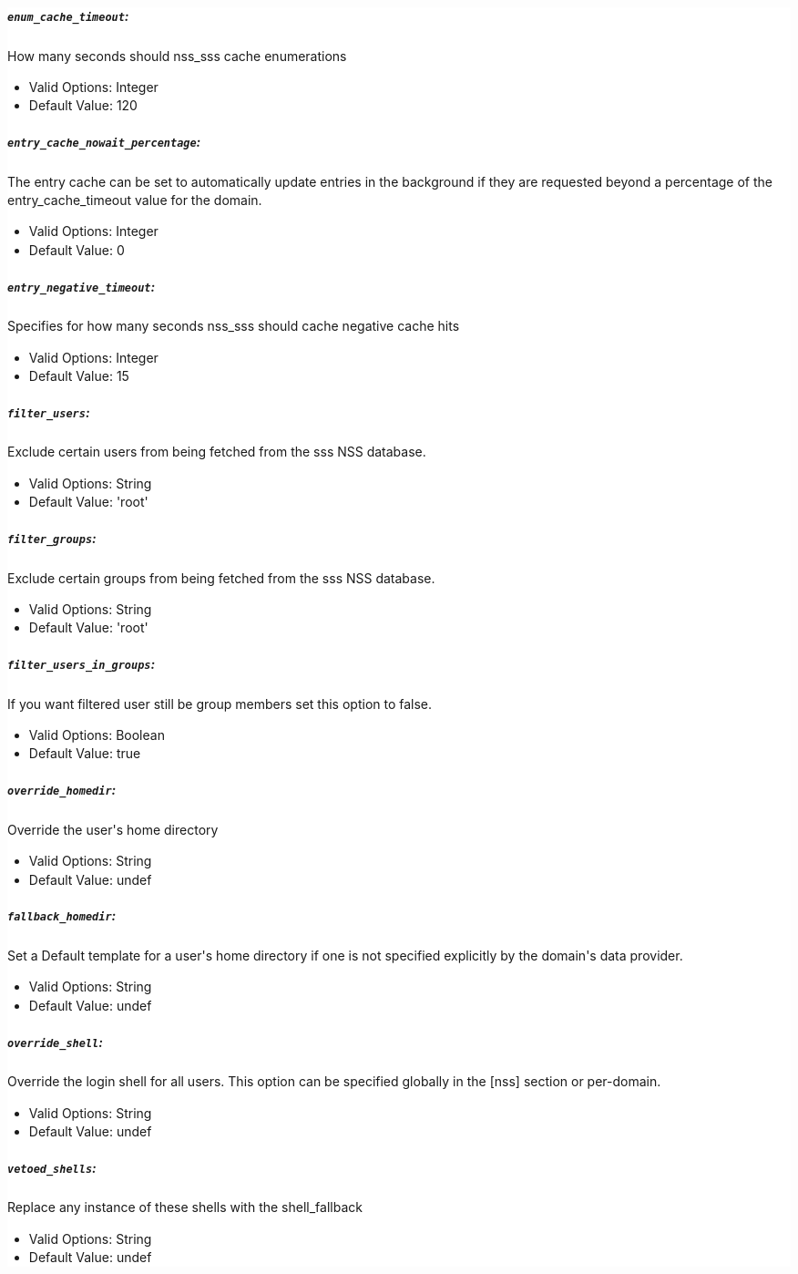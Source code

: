 ##### `enum_cache_timeout`:
  How many seconds should nss_sss cache enumerations
  * Valid Options: Integer
  * Default Value: 120

##### `entry_cache_nowait_percentage`:
  The entry cache can be set to automatically update entries in the background if they are requested beyond a percentage of the entry_cache_timeout value for the domain.
  * Valid Options: Integer
  * Default Value: 0

##### `entry_negative_timeout`:
  Specifies for how many seconds nss_sss should cache negative cache hits
  * Valid Options: Integer
  * Default Value: 15

##### `filter_users`:
  Exclude certain users from being fetched from the sss NSS database.
  * Valid Options: String
  * Default Value: 'root'

##### `filter_groups`:
  Exclude certain groups from being fetched from the sss NSS database.
  * Valid Options: String
  * Default Value: 'root'

##### `filter_users_in_groups`:
  If you want filtered user still be group members set this option to false.
  * Valid Options: Boolean
  * Default Value: true

##### `override_homedir`:
  Override the user's home directory
  * Valid Options: String
  * Default Value: undef

##### `fallback_homedir`:
  Set a Default template for a user's home directory if one is not specified explicitly by the domain's data provider.
  * Valid Options: String
  * Default Value: undef

##### `override_shell`:
  Override the login shell for all users. This option can be specified globally in the [nss] section or per-domain.
  * Valid Options: String
  * Default Value: undef

##### `vetoed_shells`:
  Replace any instance of these shells with the shell_fallback
  * Valid Options: String
  * Default Value: undef
